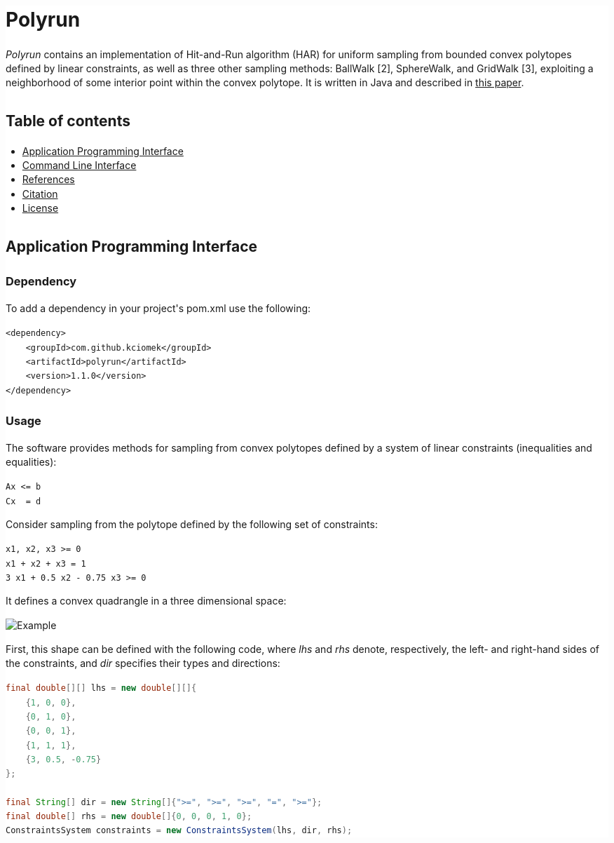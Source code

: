 # Polyrun

_Polyrun_ contains an implementation of Hit-and-Run algorithm (HAR) for uniform sampling from bounded convex polytopes
defined by linear constraints, as well as three other sampling methods: BallWalk [2], SphereWalk, and GridWalk [3],
exploiting a neighborhood of some interior point within the convex polytope.
It is written in Java and described in [this paper](https://doi.org/10.1016/j.softx.2021.100659).

## Table of contents

- [Application Programming Interface](#application-programming-interface)
- [Command Line Interface](#command-line-interface)
- [References](#references)
- [Citation](#citation)
- [License](#license)

## Application Programming Interface

### Dependency

To add a dependency in your project's pom.xml use the following:

    <dependency>
        <groupId>com.github.kciomek</groupId>
        <artifactId>polyrun</artifactId>
        <version>1.1.0</version>
    </dependency>


### Usage

The software provides methods for sampling from convex polytopes defined by a system of linear constraints
(inequalities and equalities):

    Ax <= b
    Cx  = d

Consider sampling from the polytope defined by the following set of constraints:

    x1, x2, x3 >= 0
    x1 + x2 + x3 = 1
    3 x1 + 0.5 x2 - 0.75 x3 >= 0

It defines a convex quadrangle in a three dimensional space:

![Example](doc/example-polytope.png?raw=true)

First, this shape can be defined with the following code,
where _lhs_ and _rhs_ denote, respectively, the left- and right-hand sides
of the constraints, and _dir_ specifies their types and directions:
```java
final double[][] lhs = new double[][]{
    {1, 0, 0},
    {0, 1, 0},
    {0, 0, 1},
    {1, 1, 1},
    {3, 0.5, -0.75}
};

final String[] dir = new String[]{">=", ">=", ">=", "=", ">="};
final double[] rhs = new double[]{0, 0, 0, 1, 0};
ConstraintsSystem constraints = new ConstraintsSystem(lhs, dir, rhs);
```
